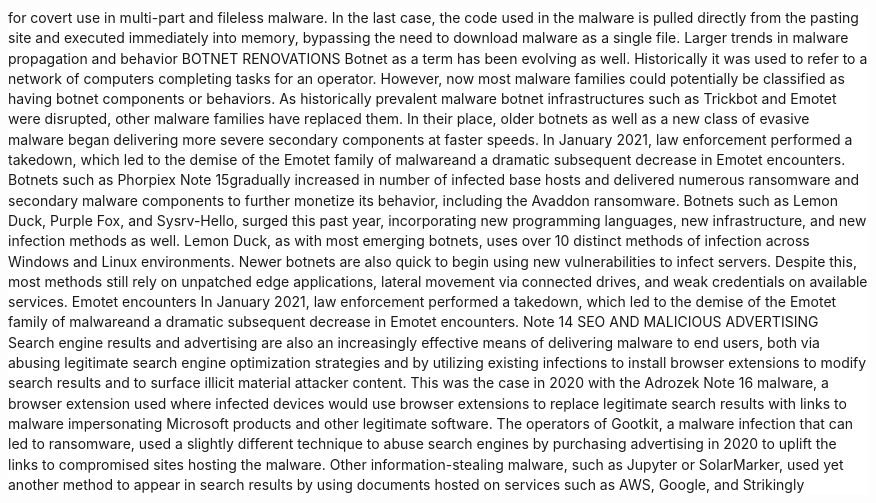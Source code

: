 for covert use in multi\-part and fileless malware. 
In the last case, the code used in the malware is 
pulled directly from the pasting site and executed 
immediately into memory, bypassing the need to 
download malware as a single file.
Larger trends in malware propagation and 
behavior
BOTNET RENOVATIONS 
Botnet as a term has been evolving as well. 
Historically it was used to refer to a network of 
computers completing tasks for an operator. 
However, now most malware families could 
potentially be classified as having botnet 
components or behaviors.
As historically prevalent malware botnet 
infrastructures such as Trickbot and Emotet were 
disrupted, other malware families have replaced 
them. In their place, older botnets as well as a new 
class of evasive malware began delivering more 
severe secondary components at faster speeds. 
In January 2021, law enforcement performed a 
takedown, which led to the demise of the Emotet 
family of malwareand a dramatic subsequent 
decrease in Emotet encounters. Botnets such as 
Phorpiex Note 15gradually increased in number of infected 
base hosts and delivered numerous ransomware and 
secondary malware components to further monetize 
its behavior, including the Avaddon ransomware. 
Botnets such as Lemon Duck, Purple Fox, and 
Sysrv\-Hello, surged this past year, incorporating 
new programming languages, new infrastructure, 
and new infection methods as well. Lemon Duck, as 
with most emerging botnets, uses over 10 distinct 
methods of infection across Windows and Linux 
environments. Newer botnets are also quick to begin 
using new vulnerabilities to infect servers. Despite 
this, most methods still rely on unpatched edge 
applications, lateral movement via connected drives, 
and weak credentials on available services. 
Emotet encounters 
In January 2021, law enforcement performed a takedown, which led to the demise of the Emotet family 
of malwareand a dramatic subsequent decrease in Emotet encounters. Note 14
SEO AND MALICIOUS ADVERTISING
Search engine results and advertising are also an 
increasingly effective means of delivering malware to 
end users, both via abusing legitimate search engine 
optimization strategies and by utilizing existing 
infections to install browser extensions to modify 
search results and to surface illicit material attacker 
content. 
This was the case in 2020 with the Adrozek Note 16
malware, a browser extension used where infected 
devices would use browser extensions to replace 
legitimate search results with links to malware 
impersonating Microsoft products and other 
legitimate software. The operators of Gootkit, a 
malware infection that can led to ransomware, 
used a slightly different technique to abuse search 
engines by purchasing advertising in 2020 to uplift 
the links to compromised sites hosting the malware. 
Other information\-stealing malware, such as Jupyter 
or SolarMarker, used yet another method to appear 
in search results by using documents hosted 
on services such as AWS, Google, and Strikingly 
